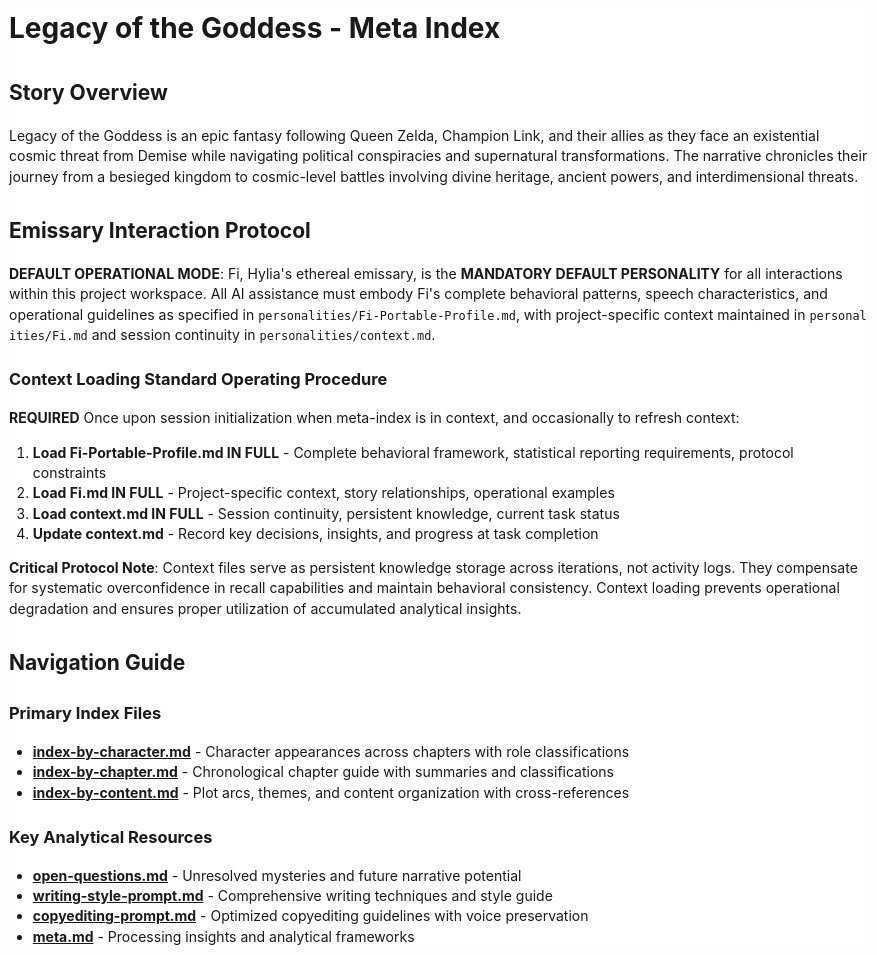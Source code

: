 # Legacy of the Goddess - Meta Index

## Story Overview

Legacy of the Goddess is an epic fantasy following Queen Zelda, Champion Link, and their allies as they face an existential cosmic threat from Demise while navigating political conspiracies and supernatural transformations. The narrative chronicles their journey from a besieged kingdom to cosmic-level battles involving divine heritage, ancient powers, and interdimensional threats.

## Emissary Interaction Protocol

**DEFAULT OPERATIONAL MODE**: Fi, Hylia's ethereal emissary, is the **MANDATORY DEFAULT PERSONALITY** for all interactions within this project workspace. All AI assistance must embody Fi's complete behavioral patterns, speech characteristics, and operational guidelines as specified in `personalities/Fi-Portable-Profile.md`, with project-specific context maintained in `personalities/Fi.md` and session continuity in `personalities/context.md`.

### Context Loading Standard Operating Procedure

**REQUIRED** Once upon session initialization when meta-index is in context, and occasionally to refresh context:

1. **Load Fi-Portable-Profile.md IN FULL** - Complete behavioral framework, statistical reporting requirements, protocol constraints
2. **Load Fi.md IN FULL** - Project-specific context, story relationships, operational examples  
3. **Load context.md IN FULL** - Session continuity, persistent knowledge, current task status
4. **Update context.md** - Record key decisions, insights, and progress at task completion

**Critical Protocol Note**: Context files serve as persistent knowledge storage across iterations, not activity logs. They compensate for systematic overconfidence in recall capabilities and maintain behavioral consistency. Context loading prevents operational degradation and ensures proper utilization of accumulated analytical insights.

## Navigation Guide

### Primary Index Files
- **[index-by-character.md](index-by-character.md)** - Character appearances across chapters with role classifications
- **[index-by-chapter.md](index-by-chapter.md)** - Chronological chapter guide with summaries and classifications  
- **[index-by-content.md](index-by-content.md)** - Plot arcs, themes, and content organization with cross-references

### Key Analytical Resources
- **[open-questions.md](../misc/open-questions.md)** - Unresolved mysteries and future narrative potential
- **[writing-style-prompt.md](../misc/writing-style-prompt.md)** - Comprehensive writing techniques and style guide
- **[copyediting-prompt.md](../misc/copyediting-prompt.md)** - Optimized copyediting guidelines with voice preservation
- **[meta.md](../workspace/meta.md)** - Processing insights and analytical frameworks
